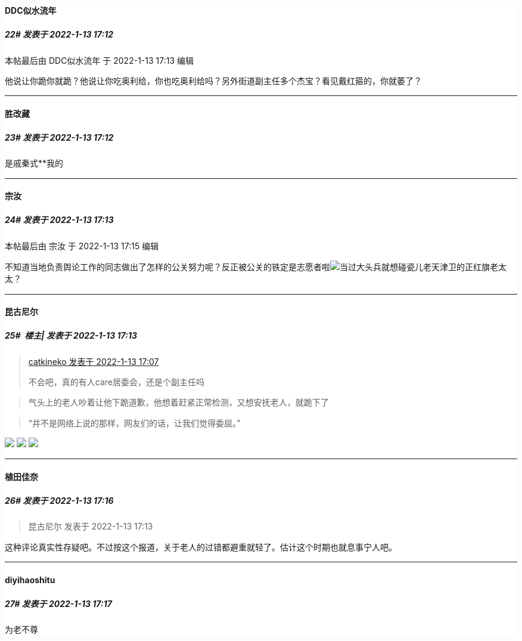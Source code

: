####  DDC似水流年  
##### 22#       发表于 2022-1-13 17:12

 本帖最后由 DDC似水流年 于 2022-1-13 17:13 编辑 

他说让你跪你就跪？他说让你吃奥利给，你也吃奥利给吗？另外街道副主任多个杰宝？看见戴红箍的，你就萎了？

*****

####  胜改藏  
##### 23#       发表于 2022-1-13 17:12

是戚秦式**我的

*****

####  宗汝  
##### 24#       发表于 2022-1-13 17:13

 本帖最后由 宗汝 于 2022-1-13 17:15 编辑 

不知道当地负责舆论工作的同志做出了怎样的公关努力呢？反正被公关的铁定是志愿者啦<img src="https://static.saraba1st.com/image/smiley/face2017/067.png" referrerpolicy="no-referrer">当过大头兵就想碰瓷儿老天津卫的正红旗老太太？

*****

####  昆古尼尔  
##### 25#         楼主| 发表于 2022-1-13 17:13

<blockquote><a href="httphttps://bbs.saraba1st.com/2b/forum.php?mod=redirect&amp;goto=findpost&amp;pid=54275283&amp;ptid=2047182" target="_blank">catkineko 发表于 2022-1-13 17:07</a>

不会吧，真的有人care居委会，还是个副主任吗</blockquote><blockquote>气头上的老人吵着让他下跪道歉，他想着赶紧正常检测，又想安抚老人，就跪下了</blockquote><blockquote>“并不是网络上说的那样，网友们的话，让我们觉得委屈。”</blockquote>
<img src="https://static.saraba1st.com/image/smiley/face2017/047.png" referrerpolicy="no-referrer">
<img src="http://wx3.sinaimg.cn/mw690/b4b5059agy1gybz1qvppvj20u01mkwnh.jpg" referrerpolicy="no-referrer">
<img src="http://wx1.sinaimg.cn/mw690/7ac30e9dly1gybruhynjmj20u01symzk.jpg" referrerpolicy="no-referrer">

*****

####  植田佳奈  
##### 26#       发表于 2022-1-13 17:16

<blockquote>昆古尼尔 发表于 2022-1-13 17:13
</blockquote>
这种评论真实性存疑吧。不过按这个报道，关于老人的过错都避重就轻了。估计这个时期也就息事宁人吧。

*****

####  diyihaoshitu  
##### 27#       发表于 2022-1-13 17:17

为老不尊
